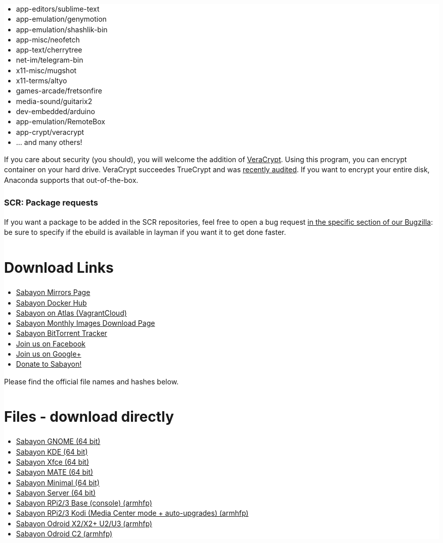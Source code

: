 * app-editors/sublime-text
* app-emulation/genymotion
* app-emulation/shashlik-bin
* app-misc/neofetch
* app-text/cherrytree
* net-im/telegram-bin
* x11-misc/mugshot
* x11-terms/altyo
* games-arcade/fretsonfire
* media-sound/guitarix2
* dev-embedded/arduino
* app-emulation/RemoteBox
* app-crypt/veracrypt
* ... and many others! 

If you care about security (you should), you will welcome the addition of
[VeraCrypt](https://veracrypt.codeplex.com/).
Using this program, you can encrypt container on your hard drive.
VeraCrypt succeedes TrueCrypt and was
[recently audited](http://blog.quarkslab.com/security-assessment-of-veracrypt-fixes-and-evolutions-from-truecrypt.html).
If you want to encrypt your entire disk, Anaconda supports that out-of-the-box.

### SCR: Package requests

If you want a package to be added in the SCR repositories,
feel free to open a bug request
[in the specific section of our Bugzilla](https://bugs.sabayon.org/enter_bug.cgi?product=Community%20Repositories):
be sure to specify if the ebuild is available in layman
if you want it to get done faster.

# Download Links

* [Sabayon Mirrors Page](/mirrors)
* [Sabayon Docker Hub](https://hub.docker.com/r/sabayon)
* [Sabayon on Atlas (VagrantCloud)](https://atlas.hashicorp.com/Sabayon/boxes/spinbase-amd64)
* [Sabayon Monthly Images Download Page](http://dl.sabayon.org/iso/monthly/monthly.html)
* [Sabayon BitTorrent Tracker](http://torrents.sabayon.org/)
* [Join us on Facebook](https://www.facebook.com/groups/36125411841)
* [Join us on Google+](https://plus.google.com/+sabayon)
* [Donate to Sabayon!](http://www.sabayon.org/donate)

Please find the official file names and hashes below.

# Files - download directly

* [Sabayon GNOME (64 bit)](http://dl.sabayon.org/iso/stable/Sabayon_Linux_16.11_amd64_GNOME.iso)
* [Sabayon KDE (64 bit)](http://dl.sabayon.org/iso/stable/Sabayon_Linux_16.11_amd64_KDE.iso)
* [Sabayon Xfce (64 bit)](http://dl.sabayon.org/iso/stable/Sabayon_Linux_16.11_amd64_Xfce.iso)
* [Sabayon MATE (64 bit)](http://dl.sabayon.org/iso/stable/Sabayon_Linux_16.11_amd64_MATE.iso)
* [Sabayon Minimal (64 bit)](http://dl.sabayon.org/iso/stable/Sabayon_Linux_16.11_amd64_Minimal.iso)
* [Sabayon Server (64 bit)](http://dl.sabayon.org/iso/stable/Sabayon_Linux_16.11_amd64_Server.iso)
* [Sabayon RPi2/3 Base (console) (armhfp)](http://dl.sabayon.org/iso/stable/Sabayon_Linux_16.11_armv7l_RPi_Base_8GB.img.xz)
* [Sabayon RPi2/3 Kodi (Media Center mode + auto-upgrades) (armhfp)](http://dl.sabayon.org/iso/stable/Sabayon_Linux_16.11_armv7l_RPi_MediaCenter_8GB.img.xz)
* [Sabayon Odroid X2/X2+ U2/U3 (armhfp)](http://dl.sabayon.org/iso/stable/Sabayon_Linux_16.11_armv7l_Odroid_X2_U2_8GB.img.xz)
* [Sabayon Odroid C2 (armhfp)](http://dl.sabayon.org/iso/stable/Sabayon_Linux_16.11_armv7l_Odroid_C2_8GB.img.xz)
